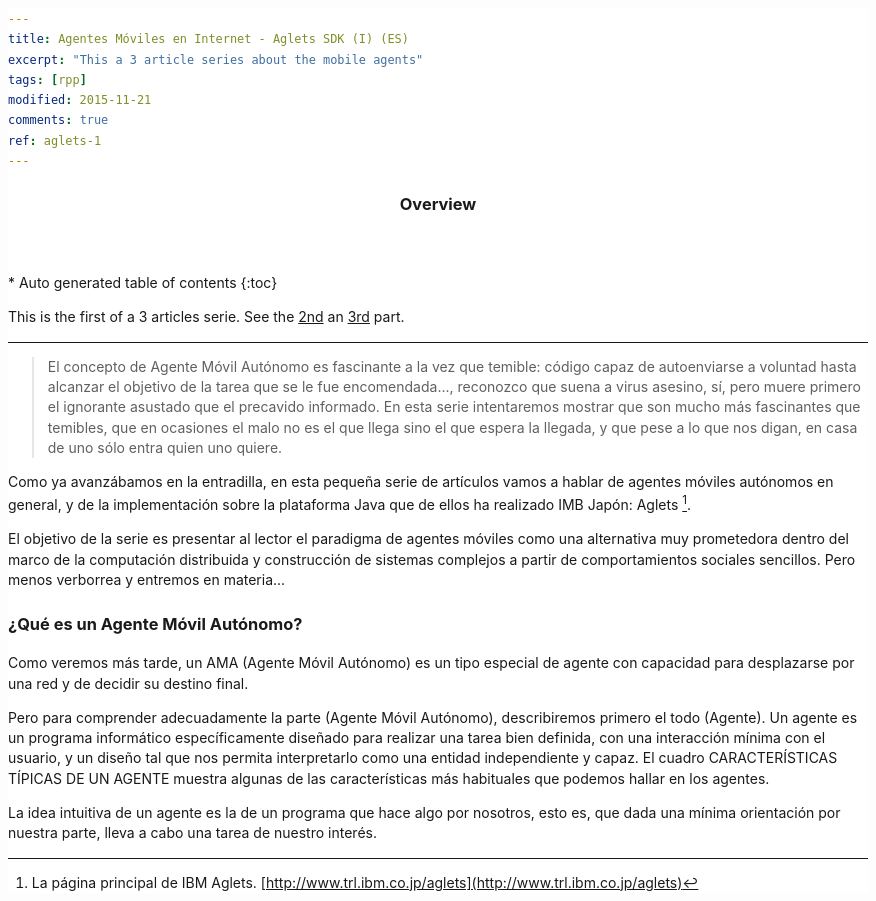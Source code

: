 ```yaml
---
title: Agentes Móviles en Internet - Aglets SDK (I) (ES)
excerpt: "This a 3 article series about the mobile agents"
tags: [rpp]
modified: 2015-11-21
comments: true
ref: aglets-1
---
```


<section id="table-of-contents" class="toc">
  <header>
    <h3>Overview</h3>
  </header>
<div id="drawer" markdown="1">
*  Auto generated table of contents
{:toc}
</div>
</section>

This is the first of a 3 articles serie. See the [2nd](/blog/aglets-2/) an [3rd](/blog/aglets-3/) part.

----

> El concepto de Agente Móvil Autónomo es fascinante a la vez que temible: código capaz de autoenviarse a voluntad  hasta alcanzar el objetivo de la tarea que se le fue encomendada..., reconozco que suena a virus asesino, sí, pero muere primero el ignorante asustado que el precavido informado.  En esta serie intentaremos mostrar que son mucho más fascinantes que temibles, que en ocasiones el malo no es el que llega sino el que espera la llegada, y que pese a lo que nos digan, en casa de uno sólo entra quien uno quiere.

Como ya avanzábamos en la entradilla, en esta pequeña serie de artículos vamos a hablar de agentes móviles autónomos  en general, y de la implementación sobre la plataforma Java que de ellos ha realizado IMB Japón: Aglets [^1].

El objetivo de la serie es presentar al lector el paradigma de agentes móviles como una alternativa muy prometedora dentro del marco de la computación distribuida y construcción de sistemas complejos a partir de comportamientos sociales sencillos. Pero menos verborrea y entremos en materia...

### ¿Qué es un Agente Móvil Autónomo?

Como veremos más tarde, un AMA (Agente Móvil Autónomo) es un tipo especial de agente con capacidad para desplazarse por una red y de decidir su destino final.

Pero para comprender adecuadamente la parte (Agente Móvil Autónomo), describiremos primero el todo (Agente). Un agente es un programa informático específicamente diseñado para realizar una tarea bien definida, con una interacción mínima con el usuario, y un diseño tal que nos permita interpretarlo como una entidad independiente y capaz. El cuadro CARACTERÍSTICAS TÍPICAS DE UN AGENTE muestra algunas de las características más habituales que podemos hallar en los agentes.

La idea intuitiva de un agente es la de un programa que hace algo por nosotros, esto es, que dada una mínima orientación por nuestra parte, lleva a cabo una tarea de nuestro interés.


[^1]: La página principal de IBM Aglets. [http://www.trl.ibm.co.jp/aglets](http://www.trl.ibm.co.jp/aglets)
[^2]: [Software Agent: Creating a Structure for Cyberspace. Dana More, 1998](http://home.att.net/~dana.more/agent_2.htm)
[^3]: Página principal de la Agent Society. [http://www.agent.org/](http://www.agent.org/)
[^4]: Página principal de ObjectSpace. [http://www.objectspace.com/](http://www.objectspace.com/)